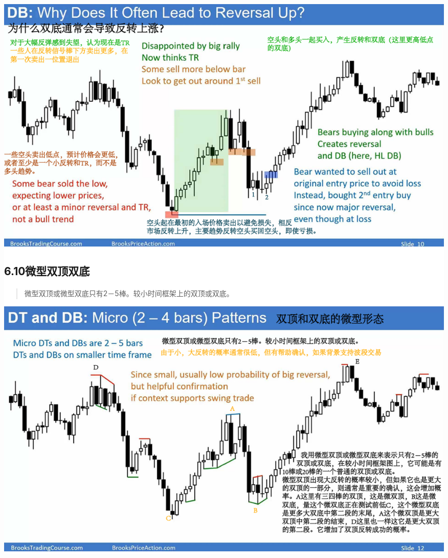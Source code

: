 ![](https://raw.githubusercontent.com/fightingwithmee/al/main/img/202408111622995.png)

## 6.10微型双顶双底

> 微型双顶或微型双底只有2－5棒。较小时间框架上的双顶或双底。

![](https://raw.githubusercontent.com/fightingwithmee/al/main/img/202408111626300.png)

